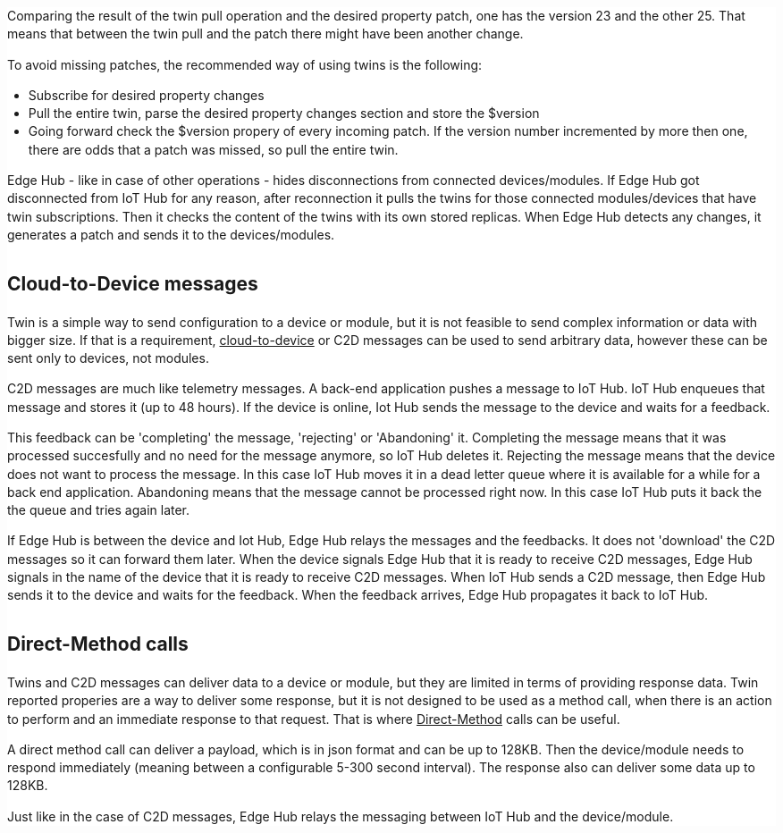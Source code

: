 Comparing the result of the twin pull operation and the desired property patch, one has the version 23 and the other 25. That means that between the twin pull and the patch there might have been another change.

To avoid missing patches, the recommended way of using twins is the following:
- Subscribe for desired property changes
- Pull the entire twin, parse the desired property changes section and store the $version
- Going forward check the $version propery of every incoming patch. If the version number incremented by more then one, there are odds that a patch was missed, so pull the entire twin.

Edge Hub - like in case of other operations - hides disconnections from connected devices/modules. If Edge Hub got disconnected from IoT Hub for any reason, after reconnection it pulls the twins for those connected modules/devices that have twin subscriptions. Then it checks the content of the twins with its own stored replicas. When Edge Hub detects any changes, it generates a patch and sends it to the devices/modules.

## Cloud-to-Device messages
Twin is a simple way to send configuration to a device or module, but it is not feasible to send complex information or data with bigger size. If that is a requirement, [cloud-to-device](https://docs.microsoft.com/en-us/azure/iot-hub/iot-hub-devguide-messages-c2d) or C2D messages can be used to send arbitrary data, however these can be sent only to devices, not modules.

C2D messages are much like telemetry messages. A back-end application pushes a message to IoT Hub. IoT Hub enqueues that message and stores it (up to 48 hours). If the device is online, Iot Hub sends the message to the device and waits for a feedback. 

This feedback can be 'completing' the message, 'rejecting' or 'Abandoning' it. Completing the message means that it was processed succesfully and no need for the message anymore, so IoT Hub deletes it. Rejecting the message means that the device does not want to process the message. In this case IoT Hub moves it in a dead letter queue where it is available for a while for a back end application. Abandoning means that the message cannot be processed right now. In this case IoT Hub puts it back the the queue and tries again later.

If Edge Hub is between the device and Iot Hub, Edge Hub relays the messages and the feedbacks. It does not 'download' the C2D messages so it can forward them later. When the device signals Edge Hub that it is ready to receive C2D messages, Edge Hub signals in the name of the device that it is ready to receive C2D messages. When IoT Hub sends a C2D message, then Edge Hub sends it to the device and waits for the feedback. When the feedback arrives, Edge Hub propagates it back to IoT Hub.

## Direct-Method calls

Twins and C2D messages can deliver data to a device or module, but they are limited in terms of providing response data. Twin reported properies are a way to deliver some response, but it is not designed to be used as a method call, when there is an action to perform and an immediate response to that request. That is where [Direct-Method](https://docs.microsoft.com/en-us/azure/iot-hub/iot-hub-devguide-direct-methods) calls can be useful.

A direct method call can deliver a payload, which is in json format and can be up to 128KB. Then the device/module needs to respond immediately (meaning between a configurable 5-300 second interval). The response also can deliver some data up to 128KB.

Just like in the case of C2D messages, Edge Hub relays the messaging between IoT Hub and the device/module.
